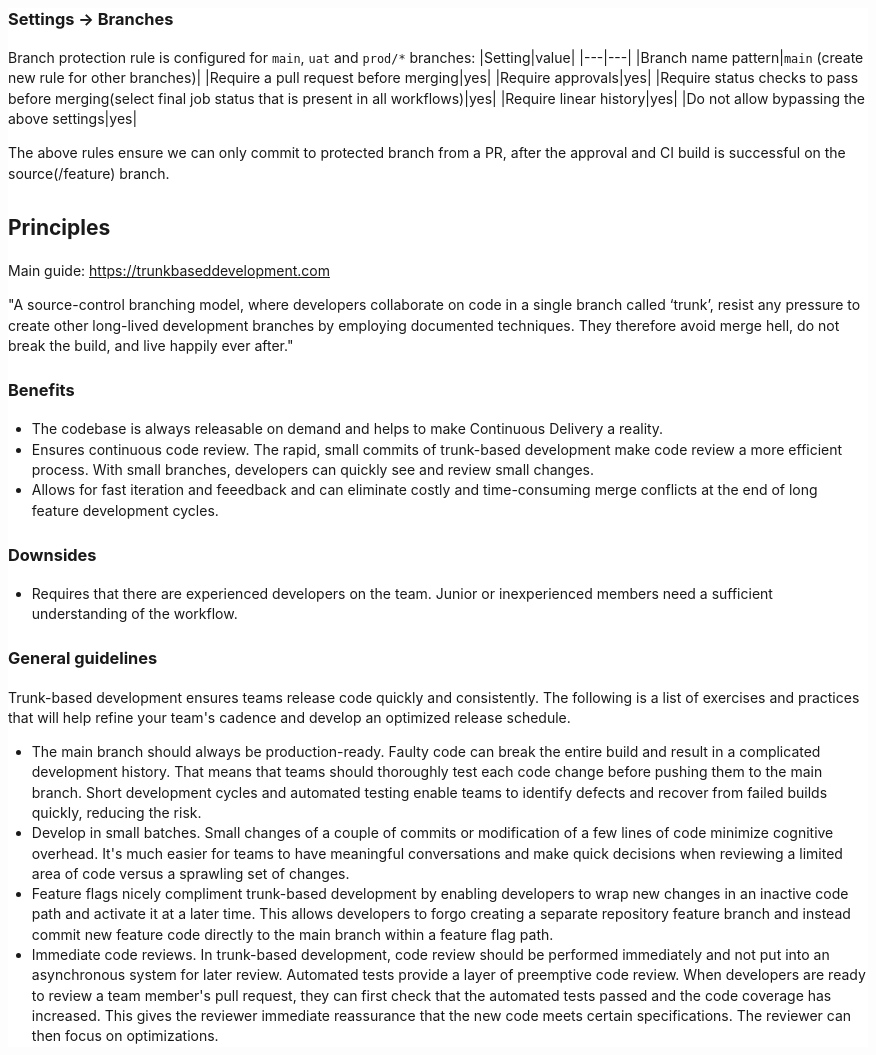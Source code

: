 ### Settings -> Branches
Branch protection rule is configured for `main`, `uat` and `prod/*` branches:
|Setting|value|
|---|---|
|Branch name pattern|`main` (create new rule for other branches)|
|Require a pull request before merging|yes|
|Require approvals|yes|
|Require status checks to pass before merging(select final job status that is present in all workflows)|yes|
|Require linear history|yes|
|Do not allow bypassing the above settings|yes|

The above rules ensure we can only commit to protected branch from a PR, after the approval and CI build is successful on the source(/feature) branch.

## Principles

Main guide: https://trunkbaseddevelopment.com

"A source-control branching model, where developers collaborate on code in a single branch called ‘trunk’, resist any pressure to create other long-lived development branches by employing documented techniques. They therefore avoid merge hell, do not break the build, and live happily ever after."

### Benefits
- The codebase is always releasable on demand and helps to make Continuous Delivery a reality.
- Ensures continuous code review. The rapid, small commits of trunk-based development make code review a more efficient process. With small branches, developers can quickly see and review small changes.
- Allows for fast iteration and feeedback and can eliminate costly and time-consuming merge conflicts at the end of long feature development cycles.

### Downsides
- Requires that there are experienced developers on the team. Junior or inexperienced members need a sufficient understanding of the workflow.

### General guidelines
Trunk-based development ensures teams release code quickly and consistently. The following is a list of exercises and practices that will help refine your team's cadence and develop an optimized release schedule.

- The main branch should always be production-ready. Faulty code can break the entire build and result in a complicated development history. That means that teams should thoroughly test each code change before pushing them to the main branch. Short development cycles and automated testing enable teams to identify defects and recover from failed builds quickly, reducing the risk.
- Develop in small batches. Small changes of a couple of commits or modification of a few lines of code minimize cognitive overhead. It's much easier for teams to have meaningful conversations and make quick decisions when reviewing a limited area of code versus a sprawling set of changes.
- Feature flags nicely compliment trunk-based development by enabling developers to wrap new changes in an inactive code path and activate it at a later time. This allows developers to forgo creating a separate repository feature branch and instead commit new feature code directly to the main branch within a feature flag path.
- Immediate code reviews. In trunk-based development, code review should be performed immediately and not put into an asynchronous system for later review. Automated tests provide a layer of preemptive code review. When developers are ready to review a team member's pull request, they can first check that the automated tests passed and the code coverage has increased. This gives the reviewer immediate reassurance that the new code meets certain specifications. The reviewer can then focus on optimizations.
